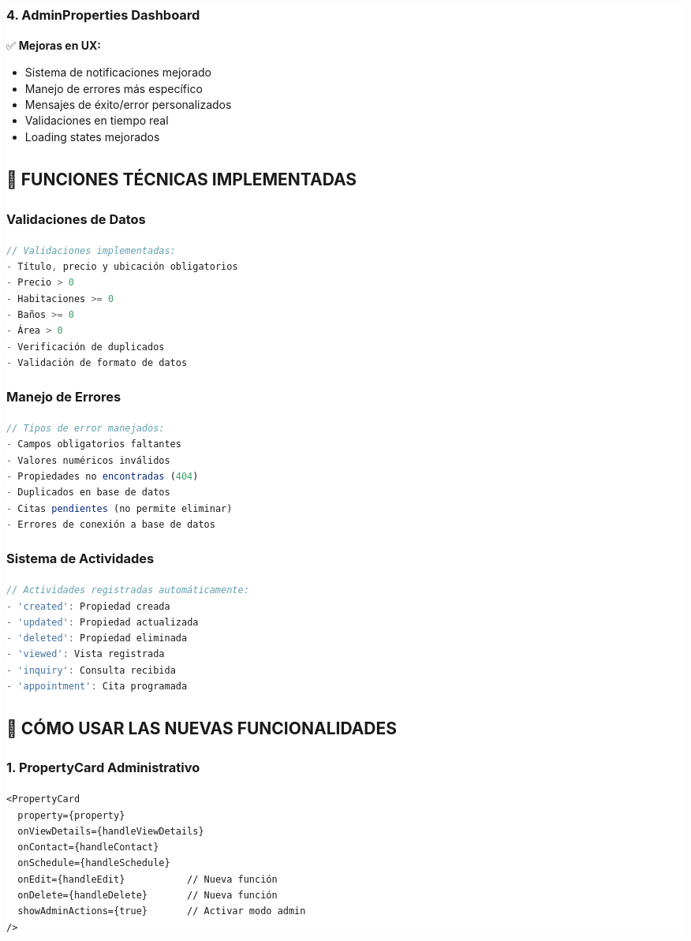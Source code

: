 ### 4. **AdminProperties Dashboard**
✅ **Mejoras en UX:**
- Sistema de notificaciones mejorado
- Manejo de errores más específico
- Mensajes de éxito/error personalizados
- Validaciones en tiempo real
- Loading states mejorados

## 🔧 **FUNCIONES TÉCNICAS IMPLEMENTADAS**

### **Validaciones de Datos**
```typescript
// Validaciones implementadas:
- Título, precio y ubicación obligatorios
- Precio > 0
- Habitaciones >= 0
- Baños >= 0
- Área > 0
- Verificación de duplicados
- Validación de formato de datos
```

### **Manejo de Errores**
```typescript
// Tipos de error manejados:
- Campos obligatorios faltantes
- Valores numéricos inválidos
- Propiedades no encontradas (404)
- Duplicados en base de datos
- Citas pendientes (no permite eliminar)
- Errores de conexión a base de datos
```

### **Sistema de Actividades**
```typescript
// Actividades registradas automáticamente:
- 'created': Propiedad creada
- 'updated': Propiedad actualizada  
- 'deleted': Propiedad eliminada
- 'viewed': Vista registrada
- 'inquiry': Consulta recibida
- 'appointment': Cita programada
```

## 🎯 **CÓMO USAR LAS NUEVAS FUNCIONALIDADES**

### **1. PropertyCard Administrativo**
```tsx
<PropertyCard
  property={property}
  onViewDetails={handleViewDetails}
  onContact={handleContact}
  onSchedule={handleSchedule}
  onEdit={handleEdit}           // Nueva función
  onDelete={handleDelete}       // Nueva función
  showAdminActions={true}       // Activar modo admin
/>
```
